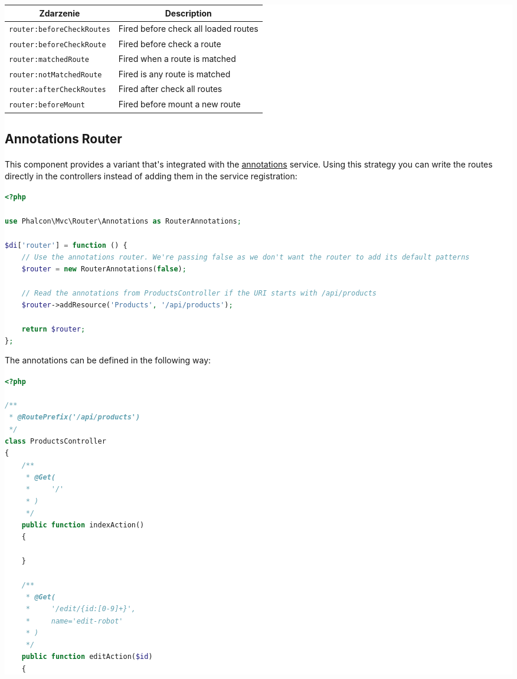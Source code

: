 | Zdarzenie                  | Description                          |
| -------------------------- | ------------------------------------ |
| `router:beforeCheckRoutes` | Fired before check all loaded routes |
| `router:beforeCheckRoute`  | Fired before check a route           |
| `router:matchedRoute`      | Fired when a route is matched        |
| `router:notMatchedRoute`   | Fired is any route is matched        |
| `router:afterCheckRoutes`  | Fired after check all routes         |
| `router:beforeMount`       | Fired before mount a new route       |

<a name='annotations'></a>

## Annotations Router

This component provides a variant that's integrated with the [annotations](/4.0/en/annotations) service. Using this strategy you can write the routes directly in the controllers instead of adding them in the service registration:

```php
<?php

use Phalcon\Mvc\Router\Annotations as RouterAnnotations;

$di['router'] = function () {
    // Use the annotations router. We're passing false as we don't want the router to add its default patterns
    $router = new RouterAnnotations(false);

    // Read the annotations from ProductsController if the URI starts with /api/products
    $router->addResource('Products', '/api/products');

    return $router;
};
```

The annotations can be defined in the following way:

```php
<?php

/**
 * @RoutePrefix('/api/products')
 */
class ProductsController
{
    /**
     * @Get(
     *     '/'
     * )
     */
    public function indexAction()
    {

    }

    /**
     * @Get(
     *     '/edit/{id:[0-9]+}',
     *     name='edit-robot'
     * )
     */
    public function editAction($id)
    {
```